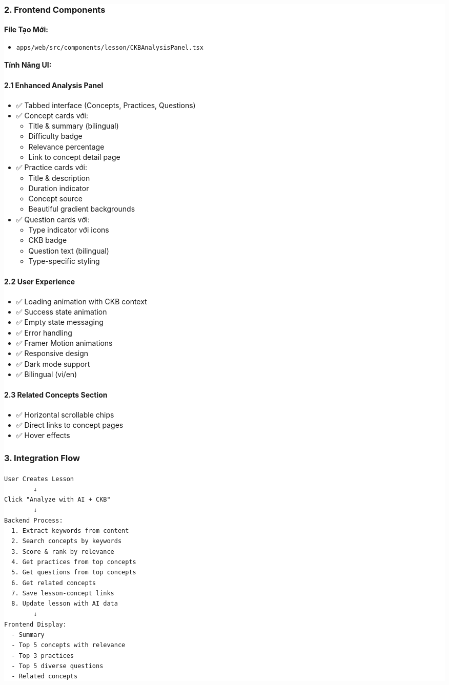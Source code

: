### 2. Frontend Components

**File Tạo Mới:**
- `apps/web/src/components/lesson/CKBAnalysisPanel.tsx`

**Tính Năng UI:**

#### 2.1 Enhanced Analysis Panel
- ✅ Tabbed interface (Concepts, Practices, Questions)
- ✅ Concept cards với:
  - Title & summary (bilingual)
  - Difficulty badge
  - Relevance percentage
  - Link to concept detail page
- ✅ Practice cards với:
  - Title & description
  - Duration indicator
  - Concept source
  - Beautiful gradient backgrounds
- ✅ Question cards với:
  - Type indicator với icons
  - CKB badge
  - Question text (bilingual)
  - Type-specific styling

#### 2.2 User Experience
- ✅ Loading animation with CKB context
- ✅ Success state animation
- ✅ Empty state messaging
- ✅ Error handling
- ✅ Framer Motion animations
- ✅ Responsive design
- ✅ Dark mode support
- ✅ Bilingual (vi/en)

#### 2.3 Related Concepts Section
- ✅ Horizontal scrollable chips
- ✅ Direct links to concept pages
- ✅ Hover effects

### 3. Integration Flow

```
User Creates Lesson
        ↓
Click "Analyze with AI + CKB"
        ↓
Backend Process:
  1. Extract keywords from content
  2. Search concepts by keywords
  3. Score & rank by relevance
  4. Get practices from top concepts
  5. Get questions from top concepts
  6. Get related concepts
  7. Save lesson-concept links
  8. Update lesson with AI data
        ↓
Frontend Display:
  - Summary
  - Top 5 concepts with relevance
  - Top 3 practices
  - Top 5 diverse questions
  - Related concepts
```
